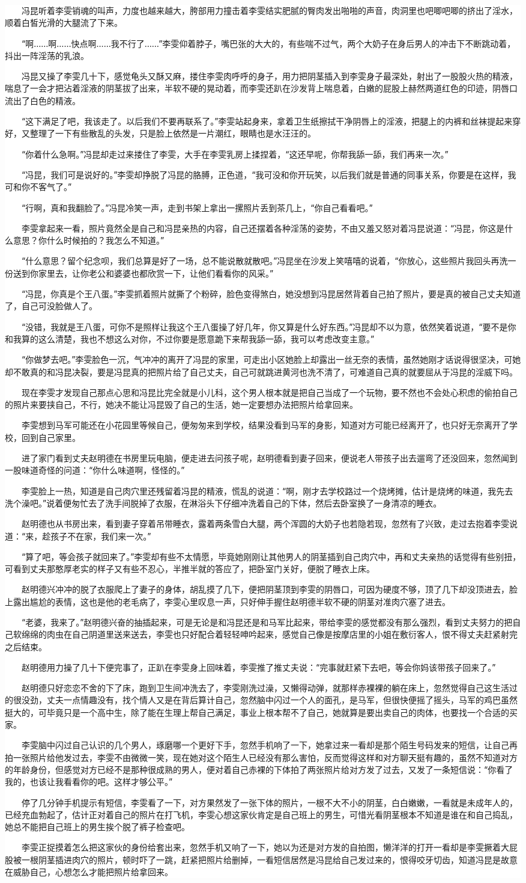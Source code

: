 　　冯昆听着李雯销魂的叫声，力度也越来越大，胯部用力撞击着李雯结实肥腻的臀肉发出啪啪的声音，肉洞里也吧唧吧唧的挤出了淫水，顺着白皙光滑的大腿流了下来。

　　“啊……啊……快点啊……我不行了……”李雯仰着脖子，嘴巴张的大大的，有些喘不过气，两个大奶子在身后男人的冲击下不断跳动着，抖出一阵淫荡的乳浪。

　　冯昆又操了李雯几十下，感觉龟头又酥又麻，搂住李雯肉呼呼的身子，用力把阴茎插入到李雯身子最深处，射出了一股股火热的精液，喘息了一会才把沾着淫液的阴茎拔了出来，半软不硬的晃动着，而李雯还趴在沙发背上喘息着，白嫩的屁股上赫然两道红色的印迹，阴唇口流出了白色的精液。

　　“这下满足了吧，我该走了。以后我们不要再联系了。”李雯站起身来，拿着卫生纸擦拭干净阴唇上的淫液，把腿上的内裤和丝袜提起来穿好，又整理了一下有些散乱的头发，只是脸上依然是一片潮红，眼睛也是水汪汪的。

　　“你着什么急啊。”冯昆却走过来搂住了李雯，大手在李雯乳房上揉捏着，“这还早呢，你帮我舔一舔，我们再来一次。”

　　“冯昆，我们可是说好的。”李雯却挣脱了冯昆的胳膊，正色道，“我可没和你开玩笑，以后我们就是普通的同事关系，你要是在这样，我可和你不客气了。”

　　“行啊，真和我翻脸了。”冯昆冷笑一声，走到书架上拿出一摞照片丢到茶几上，“你自己看看吧。”

　　李雯拿起来一看，照片竟然全是自己和冯昆亲热的内容，自己还摆着各种淫荡的姿势，不由又羞又怒对着冯昆说道：“冯昆，你这是什么意思？你什么时候拍的？我怎么不知道。”

　　“什么意思？留个纪念呗，我们总算是好了一场，总不能说散就散吧。”冯昆坐在沙发上笑嘻嘻的说着，“你放心，这些照片我回头再洗一份送到你家里去，让你老公和婆婆也都欣赏一下，让他们看看你的风采。”

　　“冯昆，你真是个王八蛋。”李雯抓着照片就撕了个粉碎，脸色变得煞白，她没想到冯昆居然背着自己拍了照片，要是真的被自己丈夫知道了，自己可没脸做人了。

　　“没错，我就是王八蛋，可你不是照样让我这个王八蛋操了好几年，你又算是什么好东西。”冯昆却不以为意，依然笑着说道，“要不是你和我算的这么清楚，我也不想这么对你，不过你要是愿意跪下来帮我舔一舔，我可以考虑改变主意。”

　　“你做梦去吧。”李雯脸色一沉，气冲冲的离开了冯昆的家里，可走出小区她脸上却露出一丝无奈的表情，虽然她刚才话说得很坚决，可她却不敢真的和冯昆决裂，要是冯昆真的把照片给了自己丈夫，自己可就跳进黄河也洗不清了，可难道自己真的就要屈从于冯昆的淫威下吗。

　　现在李雯才发现自己那点心思和冯昆比完全就是小儿科，这个男人根本就是把自己当成了一个玩物，要不然也不会处心积虑的偷拍自己的照片来要挟自己，不行，她决不能让冯昆毁了自己的生活，她一定要想办法把照片给拿回来。

　　李雯想到马军可能还在小花园里等候自己，便匆匆来到学校，结果没看到马军的身影，知道对方可能已经离开了，也只好无奈离开了学校，回到自己家里。

　　进了家门看到丈夫赵明德在书房里玩电脑，便走进去问孩子呢，赵明德看到妻子回来，便说老人带孩子出去遛弯了还没回来，忽然闻到一股味道奇怪的问道：“你什么味道啊，怪怪的。”

　　李雯脸上一热，知道是自己肉穴里还残留着冯昆的精液，慌乱的说道：“啊，刚才去学校路过一个烧烤摊，估计是烧烤的味道，我先去洗个澡吧。”说着便匆忙去了洗手间脱掉了衣服，在淋浴头下仔细冲洗着自己的下体，然后去卧室换了一身清凉的睡衣。

　　赵明德也从书房出来，看到妻子穿着吊带睡衣，露着两条雪白大腿，两个浑圆的大奶子也若隐若现，忽然有了兴致，走过去抱着李雯说道：“来，趁孩子不在家，我们来一次。”

　　“算了吧，等会孩子就回来了。”李雯却有些不太情愿，毕竟她刚刚让其他男人的阴茎插到自己肉穴中，再和丈夫亲热的话觉得有些别扭，可看到丈夫那憨厚老实的样子又有些不忍心，半推半就的答应了，把卧室门关好，便脱了睡衣上床。

　　赵明德兴冲冲的脱了衣服爬上了妻子的身体，胡乱摸了几下，便把阴茎顶到李雯的阴唇口，可因为硬度不够，顶了几下却没顶进去，脸上露出尴尬的表情，这也是他的老毛病了，李雯心里叹息一声，只好伸手握住赵明德半软不硬的阴茎对准肉穴塞了进去。

　　“老婆，我来了。”赵明德兴奋的抽插起来，可是无论是和冯昆还是和马军比起来，带给李雯的感觉都没有那么强烈，看到丈夫努力的把自己软绵绵的肉虫在自己阴道里送来送去，李雯也只好配合着轻轻呻吟起来，感觉自己像是按摩店里的小姐在敷衍客人，恨不得丈夫赶紧射完之后结束。

　　赵明德用力操了几十下便完事了，正趴在李雯身上回味着，李雯推了推丈夫说：“完事就赶紧下去吧，等会你妈该带孩子回来了。”

　　赵明德只好恋恋不舍的下了床，跑到卫生间冲洗去了，李雯刚洗过澡，又懒得动弹，就那样赤裸裸的躺在床上，忽然觉得自己这生活过的很没劲，丈夫一点情趣没有，找个情人又是在背后算计自己，忽然脑中闪过一个人的面孔，是马军，但很快便摇了摇头，马军的鸡巴虽然挺大的，可毕竟只是一个高中生，除了能在生理上帮自己满足，事业上根本帮不了自己，她就算是要出卖自己的肉体，也要找一个合适的买家。

　　李雯脑中闪过自己认识的几个男人，琢磨哪一个更好下手，忽然手机响了一下，她拿过来一看却是那个陌生号码发来的短信，让自己再拍一张照片给他发过去，李雯不由微微一笑，现在她对这个陌生人已经没有那么害怕，反而觉得这样和对方聊天挺有趣的，虽然不知道对方的年龄身份，但感觉对方已经不是那种很成熟的男人，便对着自己赤裸的下体拍了两张照片给对方发了过去，又发了一条短信说：“你看了我的，也该让我看看你的吧。这样才够公平。”

　　停了几分钟手机提示有短信，李雯看了一下，对方果然发了一张下体的照片，一根不大不小的阴茎，白白嫩嫩，一看就是未成年人的，已经充血勃起了，估计正对着自己的照片在打飞机，李雯心想这家伙肯定是自己班上的男生，可惜光看阴茎根本不知道是谁在和自己捣乱，她总不能把自己班上的男生挨个脱了裤子检查吧。

　　李雯正捉摸着怎么把这家伙的身份给套出来，忽然手机又响了一下，她以为还是对方发的自拍图，懒洋洋的打开一看却是李雯撅着大屁股被一根阴茎插进肉穴的照片，顿时吓了一跳，赶紧把照片给删掉，一看短信居然是冯昆给自己发过来的，恨得咬牙切齿，知道冯昆是故意在威胁自己，心想怎么才能把照片给拿回来。


